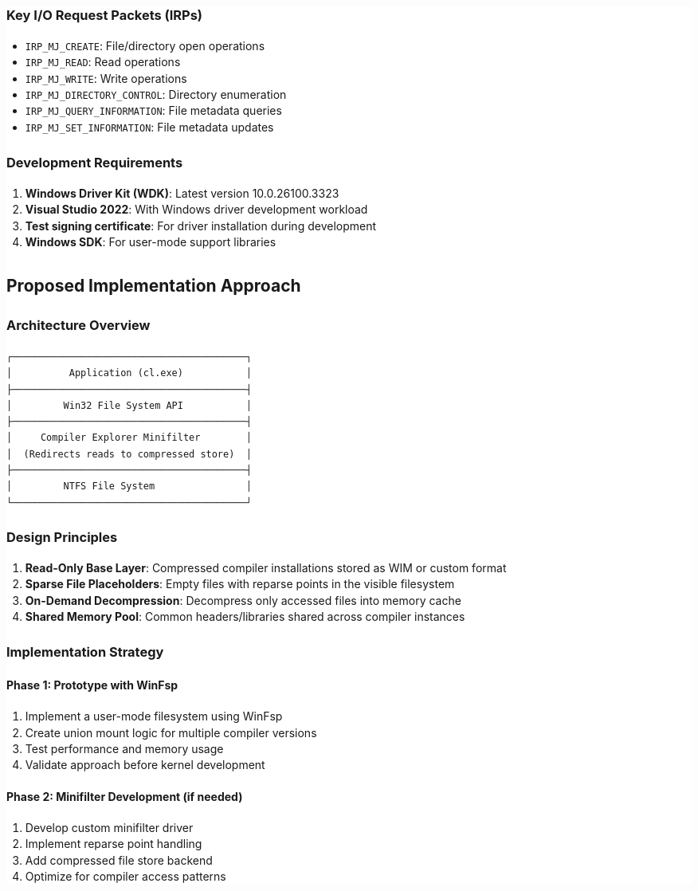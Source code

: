 ### Key I/O Request Packets (IRPs)

- `IRP_MJ_CREATE`: File/directory open operations
- `IRP_MJ_READ`: Read operations
- `IRP_MJ_WRITE`: Write operations
- `IRP_MJ_DIRECTORY_CONTROL`: Directory enumeration
- `IRP_MJ_QUERY_INFORMATION`: File metadata queries
- `IRP_MJ_SET_INFORMATION`: File metadata updates

### Development Requirements

1. **Windows Driver Kit (WDK)**: Latest version 10.0.26100.3323
2. **Visual Studio 2022**: With Windows driver development workload
3. **Test signing certificate**: For driver installation during development
4. **Windows SDK**: For user-mode support libraries

## Proposed Implementation Approach

### Architecture Overview

```
┌─────────────────────────────────────────┐
│          Application (cl.exe)           │
├─────────────────────────────────────────┤
│         Win32 File System API           │
├─────────────────────────────────────────┤
│     Compiler Explorer Minifilter        │
│  (Redirects reads to compressed store)  │
├─────────────────────────────────────────┤
│         NTFS File System                │
└─────────────────────────────────────────┘
```

### Design Principles

1. **Read-Only Base Layer**: Compressed compiler installations stored as WIM or custom format
2. **Sparse File Placeholders**: Empty files with reparse points in the visible filesystem
3. **On-Demand Decompression**: Decompress only accessed files into memory cache
4. **Shared Memory Pool**: Common headers/libraries shared across compiler instances

### Implementation Strategy

#### Phase 1: Prototype with WinFsp
1. Implement a user-mode filesystem using WinFsp
2. Create union mount logic for multiple compiler versions
3. Test performance and memory usage
4. Validate approach before kernel development

#### Phase 2: Minifilter Development (if needed)
1. Develop custom minifilter driver
2. Implement reparse point handling
3. Add compressed file store backend
4. Optimize for compiler access patterns
